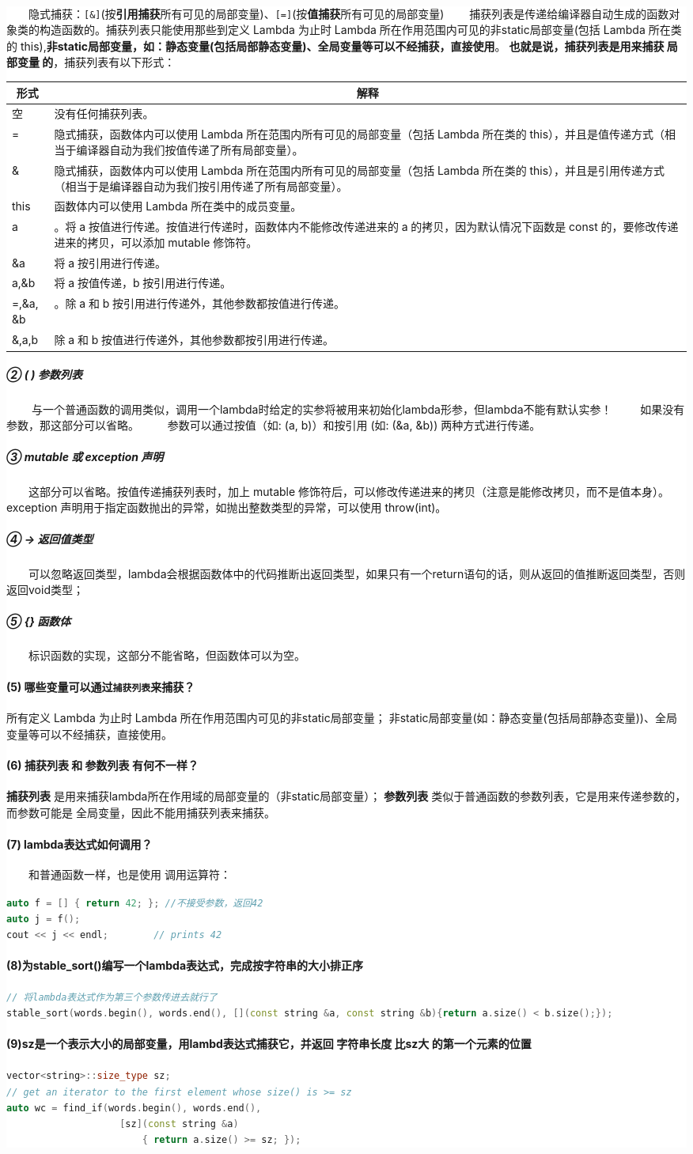 &emsp;&emsp;隐式捕获：`[&]`(按**引用捕获**所有可见的局部变量)、`[=]`(按**值捕获**所有可见的局部变量)
&emsp;&emsp;捕获列表是传递给编译器自动生成的函数对象类的构造函数的。捕获列表只能使用那些到定义 Lambda 为止时 Lambda 所在作用范围内可见的非static局部变量(包括 Lambda 所在类的 this),**非static局部变量，如：静态变量(包括局部静态变量)、全局变量等可以不经捕获，直接使用**。
**也就是说，捕获列表是用来捕获 局部变量 的**，捕获列表有以下形式：

| 形式    | 解释                                                                                                                                                                  |
| ------- | --------------------------------------------------------------------------------------------------------------------------------------------------------------------- |
| 空      | 没有任何捕获列表。                                                                                                                                                    |
| =       | 隐式捕获，函数体内可以使用 Lambda 所在范围内所有可见的局部变量（包括 Lambda 所在类的 this），并且是值传递方式（相当于编译器自动为我们按值传递了所有局部变量）。       |
| &       | 隐式捕获，函数体内可以使用 Lambda 所在范围内所有可见的局部变量（包括 Lambda 所在类的 this），并且是引用传递方式（相当于是编译器自动为我们按引用传递了所有局部变量）。 |
| this    | 函数体内可以使用 Lambda 所在类中的成员变量。                                                                                                                          |
| a       | 。将 a 按值进行传递。按值进行传递时，函数体内不能修改传递进来的 a 的拷贝，因为默认情况下函数是 const 的，要修改传递进来的拷贝，可以添加 mutable 修饰符。              |
| &a      | 将 a 按引用进行传递。                                                                                                                                                 |
| a,&b    | 将 a 按值传递，b 按引用进行传递。                                                                                                                                     |
| =,&a,&b | 。除 a 和 b 按引用进行传递外，其他参数都按值进行传递。                                                                                                                |
| &,a,b   | 除 a 和 b 按值进行传递外，其他参数都按引用进行传递。                                                                                                                  |
##### ② ( ) 参数列表
&emsp;&emsp; 与一个普通函数的调用类似，调用一个lambda时给定的实参将被用来初始化lambda形参，但lambda不能有默认实参！
&emsp;&emsp; 如果没有参数，那这部分可以省略。
&emsp;&emsp; 参数可以通过按值（如: (a, b)）和按引用 (如: (&a, &b)) 两种方式进行传递。
##### ③ mutable 或 exception 声明
&emsp;&emsp;这部分可以省略。按值传递捕获列表时，加上 mutable 修饰符后，可以修改传递进来的拷贝（注意是能修改拷贝，而不是值本身）。exception 声明用于指定函数抛出的异常，如抛出整数类型的异常，可以使用 throw(int)。
##### ④ -> 返回值类型
&emsp;&emsp;可以忽略返回类型，lambda会根据函数体中的代码推断出返回类型，如果只有一个return语句的话，则从返回的值推断返回类型，否则返回void类型；
##### ⑤ {} 函数体
&emsp;&emsp;标识函数的实现，这部分不能省略，但函数体可以为空。
#### (5) 哪些变量可以通过`捕获列表`来捕获？
所有定义 Lambda 为止时 Lambda 所在作用范围内可见的非static局部变量；
非static局部变量(如：静态变量(包括局部静态变量))、全局变量等可以不经捕获，直接使用。

#### (6) 捕获列表 和 参数列表 有何不一样？
**捕获列表** 是用来捕获lambda所在作用域的局部变量的（非static局部变量）；
**参数列表** 类似于普通函数的参数列表，它是用来传递参数的，而参数可能是 全局变量，因此不能用捕获列表来捕获。

#### (7) lambda表达式如何调用？
&emsp;&emsp;和普通函数一样，也是使用 调用运算符：
```cpp
auto f = [] { return 42; }; //不接受参数，返回42
auto j = f();
cout << j << endl;        // prints 42
```

#### (8)为stable_sort()编写一个lambda表达式，完成按字符串的大小排正序
```cpp
// 将lambda表达式作为第三个参数传进去就行了
stable_sort(words.begin(), words.end(), [](const string &a, const string &b){return a.size() < b.size();});
```
#### (9)sz是一个表示大小的局部变量，用lambd表达式捕获它，并返回 字符串长度 比sz大 的第一个元素的位置
```cpp
vector<string>::size_type sz;
// get an iterator to the first element whose size() is >= sz
auto wc = find_if(words.begin(), words.end(),
                    [sz](const string &a)
                        { return a.size() >= sz; });
```